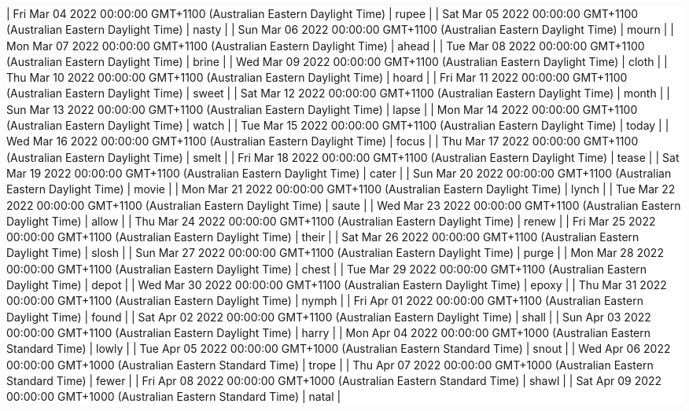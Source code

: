 | Fri Mar 04 2022 00:00:00 GMT+1100 (Australian Eastern Daylight Time) | rupee |
| Sat Mar 05 2022 00:00:00 GMT+1100 (Australian Eastern Daylight Time) | nasty |
| Sun Mar 06 2022 00:00:00 GMT+1100 (Australian Eastern Daylight Time) | mourn |
| Mon Mar 07 2022 00:00:00 GMT+1100 (Australian Eastern Daylight Time) | ahead |
| Tue Mar 08 2022 00:00:00 GMT+1100 (Australian Eastern Daylight Time) | brine |
| Wed Mar 09 2022 00:00:00 GMT+1100 (Australian Eastern Daylight Time) | cloth |
| Thu Mar 10 2022 00:00:00 GMT+1100 (Australian Eastern Daylight Time) | hoard |
| Fri Mar 11 2022 00:00:00 GMT+1100 (Australian Eastern Daylight Time) | sweet |
| Sat Mar 12 2022 00:00:00 GMT+1100 (Australian Eastern Daylight Time) | month |
| Sun Mar 13 2022 00:00:00 GMT+1100 (Australian Eastern Daylight Time) | lapse |
| Mon Mar 14 2022 00:00:00 GMT+1100 (Australian Eastern Daylight Time) | watch |
| Tue Mar 15 2022 00:00:00 GMT+1100 (Australian Eastern Daylight Time) | today |
| Wed Mar 16 2022 00:00:00 GMT+1100 (Australian Eastern Daylight Time) | focus |
| Thu Mar 17 2022 00:00:00 GMT+1100 (Australian Eastern Daylight Time) | smelt |
| Fri Mar 18 2022 00:00:00 GMT+1100 (Australian Eastern Daylight Time) | tease |
| Sat Mar 19 2022 00:00:00 GMT+1100 (Australian Eastern Daylight Time) | cater |
| Sun Mar 20 2022 00:00:00 GMT+1100 (Australian Eastern Daylight Time) | movie |
| Mon Mar 21 2022 00:00:00 GMT+1100 (Australian Eastern Daylight Time) | lynch |
| Tue Mar 22 2022 00:00:00 GMT+1100 (Australian Eastern Daylight Time) | saute |
| Wed Mar 23 2022 00:00:00 GMT+1100 (Australian Eastern Daylight Time) | allow |
| Thu Mar 24 2022 00:00:00 GMT+1100 (Australian Eastern Daylight Time) | renew |
| Fri Mar 25 2022 00:00:00 GMT+1100 (Australian Eastern Daylight Time) | their |
| Sat Mar 26 2022 00:00:00 GMT+1100 (Australian Eastern Daylight Time) | slosh |
| Sun Mar 27 2022 00:00:00 GMT+1100 (Australian Eastern Daylight Time) | purge |
| Mon Mar 28 2022 00:00:00 GMT+1100 (Australian Eastern Daylight Time) | chest |
| Tue Mar 29 2022 00:00:00 GMT+1100 (Australian Eastern Daylight Time) | depot |
| Wed Mar 30 2022 00:00:00 GMT+1100 (Australian Eastern Daylight Time) | epoxy |
| Thu Mar 31 2022 00:00:00 GMT+1100 (Australian Eastern Daylight Time) | nymph |
| Fri Apr 01 2022 00:00:00 GMT+1100 (Australian Eastern Daylight Time) | found |
| Sat Apr 02 2022 00:00:00 GMT+1100 (Australian Eastern Daylight Time) | shall |
| Sun Apr 03 2022 00:00:00 GMT+1100 (Australian Eastern Daylight Time) | harry |
| Mon Apr 04 2022 00:00:00 GMT+1000 (Australian Eastern Standard Time) | lowly |
| Tue Apr 05 2022 00:00:00 GMT+1000 (Australian Eastern Standard Time) | snout |
| Wed Apr 06 2022 00:00:00 GMT+1000 (Australian Eastern Standard Time) | trope |
| Thu Apr 07 2022 00:00:00 GMT+1000 (Australian Eastern Standard Time) | fewer |
| Fri Apr 08 2022 00:00:00 GMT+1000 (Australian Eastern Standard Time) | shawl |
| Sat Apr 09 2022 00:00:00 GMT+1000 (Australian Eastern Standard Time) | natal |